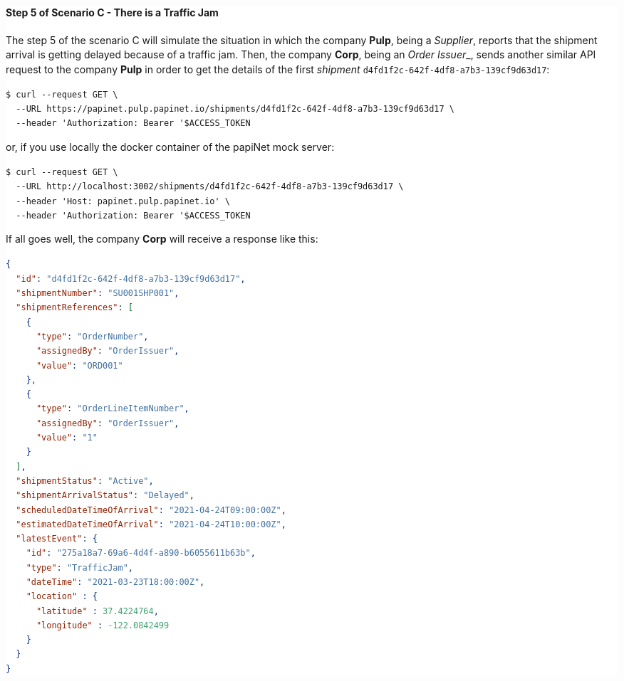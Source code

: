 #### Step 5 of Scenario C - There is a Traffic Jam

The step 5 of the scenario C will simulate the situation in which the company **Pulp**, being a _Supplier_, reports that the shipment arrival is getting delayed because of a traffic jam. Then, the company **Corp**, being an _Order Issuer__, sends another similar API request to the company **Pulp** in order to get the details of the first _shipment_ `d4fd1f2c-642f-4df8-a7b3-139cf9d63d17`:

```text
$ curl --request GET \
  --URL https://papinet.pulp.papinet.io/shipments/d4fd1f2c-642f-4df8-a7b3-139cf9d63d17 \
  --header 'Authorization: Bearer '$ACCESS_TOKEN
```

or, if you use locally the docker container of the papiNet mock server:

```text
$ curl --request GET \
  --URL http://localhost:3002/shipments/d4fd1f2c-642f-4df8-a7b3-139cf9d63d17 \
  --header 'Host: papinet.pulp.papinet.io' \
  --header 'Authorization: Bearer '$ACCESS_TOKEN
```

If all goes well, the company **Corp** will receive a response like this:


```json
{
  "id": "d4fd1f2c-642f-4df8-a7b3-139cf9d63d17",
  "shipmentNumber": "SU001SHP001",
  "shipmentReferences": [
    {
      "type": "OrderNumber",
      "assignedBy": "OrderIssuer",
      "value": "ORD001"
    },
    {
      "type": "OrderLineItemNumber",
      "assignedBy": "OrderIssuer",
      "value": "1"
    }
  ],
  "shipmentStatus": "Active",
  "shipmentArrivalStatus": "Delayed",
  "scheduledDateTimeOfArrival": "2021-04-24T09:00:00Z",
  "estimatedDateTimeOfArrival": "2021-04-24T10:00:00Z",
  "latestEvent": {
    "id": "275a18a7-69a6-4d4f-a890-b6055611b63b",
    "type": "TrafficJam",
    "dateTime": "2021-03-23T18:00:00Z",
    "location" : {
      "latitude" : 37.4224764,
      "longitude" : -122.0842499
    }
  }
}
```
